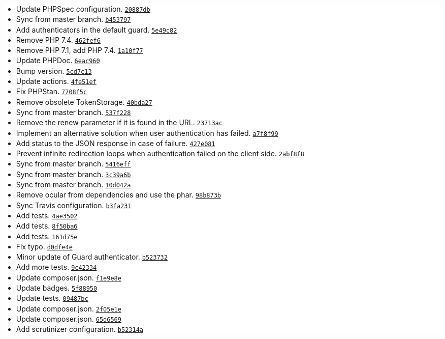 - Update PHPSpec configuration. [`20887db`](https://github.com/ecphp/cas-bundle/commit/20887dbd5575ca207b9616a7cf53827a90f14ab7)
- Sync from master branch. [`b453797`](https://github.com/ecphp/cas-bundle/commit/b453797cf9e5629a182474c7b1676e87995abdd3)
- Add authenticators in the default guard. [`5e49c82`](https://github.com/ecphp/cas-bundle/commit/5e49c826c58a4f1592eed147686250b0438fe02f)
- Remove PHP 7.4. [`462fef6`](https://github.com/ecphp/cas-bundle/commit/462fef66fbc2d416af96dbbea69cfc071f07122c)
- Remove PHP 7.1, add PHP 7.4. [`1a10f77`](https://github.com/ecphp/cas-bundle/commit/1a10f77848d0325c774499a07546b15a830ff711)
- Update PHPDoc. [`6eac960`](https://github.com/ecphp/cas-bundle/commit/6eac960b8e991006528f89d8e7463dd2b089694d)
- Bump version. [`5cd7c13`](https://github.com/ecphp/cas-bundle/commit/5cd7c1385c09c2493fe25141e7712a154e609076)
- Update actions. [`4fe51ef`](https://github.com/ecphp/cas-bundle/commit/4fe51ef8e924b7dc959eff09cd6b52b8f158af6f)
- Fix PHPStan. [`7708f5c`](https://github.com/ecphp/cas-bundle/commit/7708f5ce19fe2ebbcf8323d38c0004df0f163b1e)
- Remove obsolete TokenStorage. [`40bda27`](https://github.com/ecphp/cas-bundle/commit/40bda276dcc9e4619f98c3d1e510c341acb54a85)
- Sync from master branch. [`537f228`](https://github.com/ecphp/cas-bundle/commit/537f228180c6fcc5e1e3457f30f7e02c0bb5f7c2)
- Remove the renew parameter if it is found in the URL. [`23713ac`](https://github.com/ecphp/cas-bundle/commit/23713ac453f318e8e5cb349b08d29b71f5c8d6e2)
- Implement an alternative solution when user authentication has failed. [`a7f8f99`](https://github.com/ecphp/cas-bundle/commit/a7f8f9996d4e3a46e26ababef867db9370269bbd)
- Add status to the JSON response in case of failure. [`427e081`](https://github.com/ecphp/cas-bundle/commit/427e081ca8261e58bddfe313c76e6a3a8219610e)
- Prevent infinite redirection loops when authentication failed on the client side. [`2abf8f8`](https://github.com/ecphp/cas-bundle/commit/2abf8f8653f3c8f1a56cdb6a147852b2ecf864a4)
- Sync from master branch. [`5416eff`](https://github.com/ecphp/cas-bundle/commit/5416eff265271cbce6953af84bdb36b877e9aa64)
- Sync from master branch. [`3c39a6b`](https://github.com/ecphp/cas-bundle/commit/3c39a6b023289f7d3258aa55140d808a1326bf78)
- Sync from master branch. [`10d042a`](https://github.com/ecphp/cas-bundle/commit/10d042a320bc10551026526a80c328cb86ed77cc)
- Remove ocular from dependencies and use the phar. [`98b873b`](https://github.com/ecphp/cas-bundle/commit/98b873ba763a6945d9e381370610454ab1c75866)
- Sync Travis configuration. [`b3fa231`](https://github.com/ecphp/cas-bundle/commit/b3fa231f4f37694ace3515012eaefd47dc6b1850)
- Add tests. [`4ae3502`](https://github.com/ecphp/cas-bundle/commit/4ae3502794e3828df697205074403b128d54346d)
- Add tests. [`8f50ba6`](https://github.com/ecphp/cas-bundle/commit/8f50ba6fa15fe58ae3793bcae5aaeb00c207301c)
- Add tests. [`161d75e`](https://github.com/ecphp/cas-bundle/commit/161d75eb3a4899dcfb65312dd1997a1bebb8b3e3)
- Fix typo. [`d0dfe4e`](https://github.com/ecphp/cas-bundle/commit/d0dfe4eda39317b9bfc3e53655438a671ba6ec17)
- Minor update of Guard authenticator. [`b523732`](https://github.com/ecphp/cas-bundle/commit/b523732c23c6ee38c052517c07f70b13e5aee5d6)
- Add more tests. [`9c42334`](https://github.com/ecphp/cas-bundle/commit/9c423342bc1301d2dfa7a78ce9c7503748d267ad)
- Update composer.json. [`f1e9e8e`](https://github.com/ecphp/cas-bundle/commit/f1e9e8e31e39ed925287f017eb3b7dba1e137d67)
- Update badges. [`5f88950`](https://github.com/ecphp/cas-bundle/commit/5f8895078ed79c52fce78addbe9ae87e200a3465)
- Update tests. [`09487bc`](https://github.com/ecphp/cas-bundle/commit/09487bcaacfae87ff1293721852b50c3081b78e1)
- Update composer.json. [`2f05e1e`](https://github.com/ecphp/cas-bundle/commit/2f05e1e363471daea01155f4097fadc837b401cf)
- Update composer.json. [`65d6569`](https://github.com/ecphp/cas-bundle/commit/65d65693b455944459b15806f7da301484557ad1)
- Add scrutinizer configuration. [`b52314a`](https://github.com/ecphp/cas-bundle/commit/b52314ad90e5f45a60035788e1480c9b78722afd)
